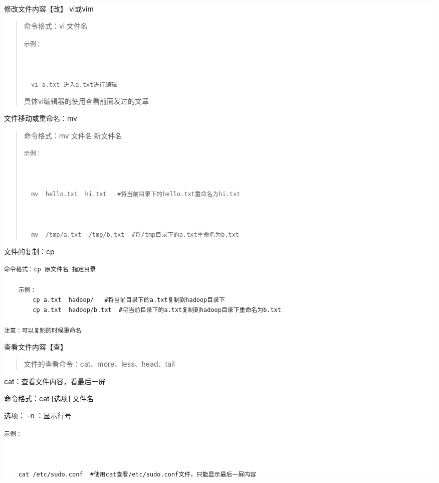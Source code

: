 修改文件内容【改】 vi或vim

> 命令格式：vi 文件名
>
> ```XML
> 示例：
> 
> 
> 
> 	vi a.txt 进入a.txt进行编辑
> ```
>
> 具体vi编辑器的使用查看前面发过的文章

文件移动或重命名：mv

> 命令格式：mv 文件名 新文件名
>
> ```XML
> 示例：
> 
> 
> 
> 	mv  hello.txt  hi.txt	#将当前目录下的hello.txt重命名为hi.txt
> 
> 
> 
> 	mv  /tmp/a.txt  /tmp/b.txt	#将/tmp目录下的a.txt重命名为b.txt
> ```

文件的复制：cp

    命令格式：cp 原文件名 指定目录
    
        示例： 
        	cp a.txt  hadoop/  	#将当前目录下的a.txt复制到hadoop目录下
        	cp a.txt  hadoop/b.txt	#将当前目录下的a.txt复制到hadoop目录下重命名为b.txt
    
    注意：可以复制的时候重命名

查看文件内容【查】

> 文件的查看命令：cat、more、less、head、tail

cat：查看文件内容，看最后一屏

命令格式：cat [选项] 文件名

选项： -n ：显示行号

```XML
示例：



	cat /etc/sudo.conf  #使用cat查看/etc/sudo.conf文件，只能显示最后一屏内容
```
